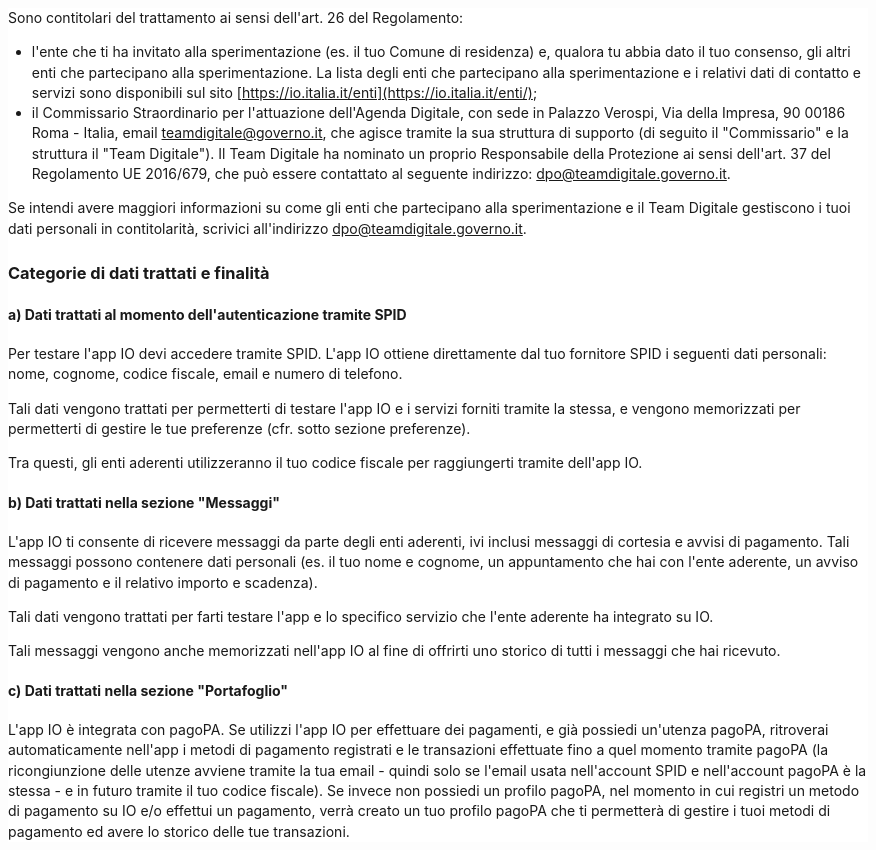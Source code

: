  

Sono contitolari del trattamento ai sensi dell'art. 26 del Regolamento:



*   l'ente che ti ha invitato alla sperimentazione (es. il tuo Comune di residenza) e, qualora tu abbia dato il tuo consenso, gli altri enti che partecipano alla sperimentazione. La lista degli enti che partecipano alla sperimentazione e i relativi dati di contatto e servizi sono disponibili sul sito [https://io.italia.it/enti](https://io.italia.it/enti/);
*   il Commissario Straordinario per l'attuazione dell'Agenda Digitale, con sede in Palazzo Verospi, Via della Impresa, 90 00186 Roma - Italia, email teamdigitale@governo.it, che agisce tramite la sua struttura di supporto (di seguito il "Commissario" e la struttura il "Team Digitale"). Il Team Digitale ha nominato un proprio Responsabile della Protezione  ai sensi dell'art. 37 del Regolamento UE 2016/679, che può essere contattato al seguente indirizzo: [dpo@teamdigitale.governo.it](mailto:dpo@teamdigitale.governo.it).

Se intendi avere maggiori informazioni su come gli enti che partecipano alla sperimentazione e il Team Digitale gestiscono i tuoi dati personali in contitolarità, scrivici all'indirizzo [dpo@teamdigitale.governo.it](mailto:dpo@teamdigitale.governo.it).


### Categorie di dati trattati e finalità


#### a) Dati trattati al momento dell'autenticazione tramite SPID

Per testare l'app IO devi accedere tramite SPID. L'app IO ottiene direttamente dal tuo fornitore SPID i seguenti dati personali: nome, cognome, codice fiscale, email e numero di telefono. 

Tali dati vengono trattati per permetterti di testare l'app IO e i servizi forniti tramite la stessa, e vengono memorizzati per permetterti di gestire le tue preferenze (cfr. sotto sezione preferenze). 

Tra questi, gli enti aderenti utilizzeranno il tuo codice fiscale per raggiungerti tramite dell'app IO. 


#### b) Dati trattati nella sezione "Messaggi" 

L'app IO ti consente di ricevere messaggi da parte degli enti aderenti, ivi inclusi messaggi di cortesia e avvisi di pagamento. Tali messaggi possono contenere dati personali (es. il tuo nome e cognome, un appuntamento che hai con l'ente aderente, un avviso di pagamento e il relativo importo e scadenza). 

Tali dati vengono trattati per farti testare l'app e lo specifico servizio che l'ente aderente ha integrato su IO. 

Tali messaggi vengono anche memorizzati nell'app IO al fine di offrirti uno storico di tutti i messaggi che hai ricevuto.


#### c) Dati trattati nella sezione "Portafoglio"

L'app IO è integrata con pagoPA. Se utilizzi l'app IO per effettuare dei pagamenti, e già possiedi un'utenza pagoPA, ritroverai automaticamente nell'app i metodi di pagamento registrati e le transazioni effettuate fino a quel momento tramite pagoPA (la ricongiunzione delle utenze avviene tramite la tua email - quindi solo se l'email usata nell'account SPID e nell'account pagoPA è la stessa - e in futuro tramite il tuo codice fiscale). Se invece non possiedi un profilo pagoPA, nel momento in cui registri un metodo di pagamento su IO e/o effettui un pagamento, verrà creato un tuo profilo pagoPA che ti permetterà di gestire i tuoi metodi di pagamento ed avere lo storico delle tue transazioni. 
